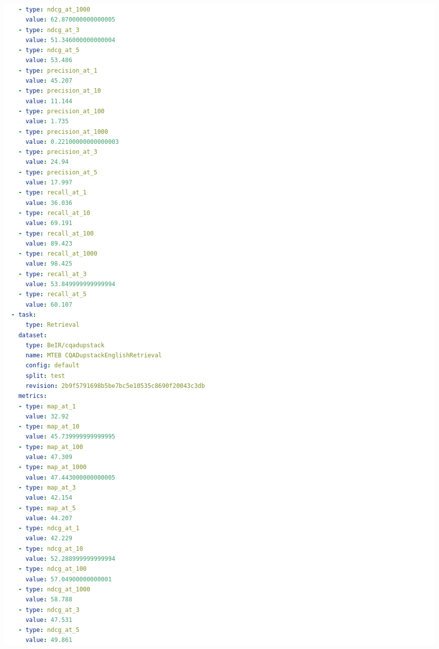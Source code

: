 ```yaml
    - type: ndcg_at_1000
      value: 62.870000000000005
    - type: ndcg_at_3
      value: 51.346000000000004
    - type: ndcg_at_5
      value: 53.486
    - type: precision_at_1
      value: 45.207
    - type: precision_at_10
      value: 11.144
    - type: precision_at_100
      value: 1.735
    - type: precision_at_1000
      value: 0.22100000000000003
    - type: precision_at_3
      value: 24.94
    - type: precision_at_5
      value: 17.997
    - type: recall_at_1
      value: 36.036
    - type: recall_at_10
      value: 69.191
    - type: recall_at_100
      value: 89.423
    - type: recall_at_1000
      value: 98.425
    - type: recall_at_3
      value: 53.849999999999994
    - type: recall_at_5
      value: 60.107
  - task:
      type: Retrieval
    dataset:
      type: BeIR/cqadupstack
      name: MTEB CQADupstackEnglishRetrieval
      config: default
      split: test
      revision: 2b9f5791698b5be7bc5e10535c8690f20043c3db
    metrics:
    - type: map_at_1
      value: 32.92
    - type: map_at_10
      value: 45.739999999999995
    - type: map_at_100
      value: 47.309
    - type: map_at_1000
      value: 47.443000000000005
    - type: map_at_3
      value: 42.154
    - type: map_at_5
      value: 44.207
    - type: ndcg_at_1
      value: 42.229
    - type: ndcg_at_10
      value: 52.288999999999994
    - type: ndcg_at_100
      value: 57.04900000000001
    - type: ndcg_at_1000
      value: 58.788
    - type: ndcg_at_3
      value: 47.531
    - type: ndcg_at_5
      value: 49.861
```